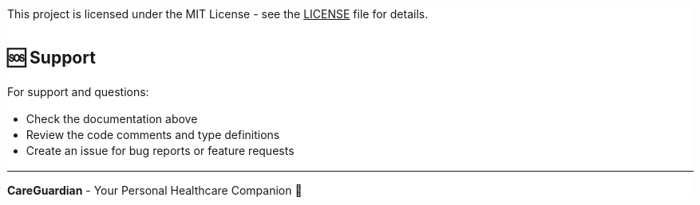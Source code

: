 This project is licensed under the MIT License - see the [LICENSE](LICENSE) file for details.

## 🆘 Support

For support and questions:
- Check the documentation above
- Review the code comments and type definitions
- Create an issue for bug reports or feature requests

---

**CareGuardian** - Your Personal Healthcare Companion 💙